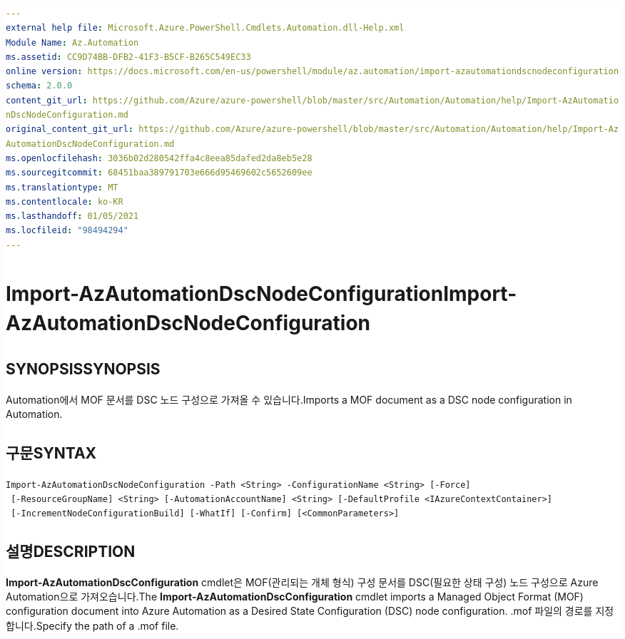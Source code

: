 ```yaml
---
external help file: Microsoft.Azure.PowerShell.Cmdlets.Automation.dll-Help.xml
Module Name: Az.Automation
ms.assetid: CC9D74BB-DFB2-41F3-B5CF-B265C549EC33
online version: https://docs.microsoft.com/en-us/powershell/module/az.automation/import-azautomationdscnodeconfiguration
schema: 2.0.0
content_git_url: https://github.com/Azure/azure-powershell/blob/master/src/Automation/Automation/help/Import-AzAutomationDscNodeConfiguration.md
original_content_git_url: https://github.com/Azure/azure-powershell/blob/master/src/Automation/Automation/help/Import-AzAutomationDscNodeConfiguration.md
ms.openlocfilehash: 3036b02d280542ffa4c8eea85dafed2da8eb5e28
ms.sourcegitcommit: 68451baa389791703e666d95469602c5652609ee
ms.translationtype: MT
ms.contentlocale: ko-KR
ms.lasthandoff: 01/05/2021
ms.locfileid: "98494294"
---
```

# <span data-ttu-id="a1154-101">Import-AzAutomationDscNodeConfiguration</span><span class="sxs-lookup"><span data-stu-id="a1154-101">Import-AzAutomationDscNodeConfiguration</span></span>

## <span data-ttu-id="a1154-102">SYNOPSIS</span><span class="sxs-lookup"><span data-stu-id="a1154-102">SYNOPSIS</span></span>
<span data-ttu-id="a1154-103">Automation에서 MOF 문서를 DSC 노드 구성으로 가져올 수 있습니다.</span><span class="sxs-lookup"><span data-stu-id="a1154-103">Imports a MOF document as a DSC node configuration in Automation.</span></span>

## <span data-ttu-id="a1154-104">구문</span><span class="sxs-lookup"><span data-stu-id="a1154-104">SYNTAX</span></span>

```
Import-AzAutomationDscNodeConfiguration -Path <String> -ConfigurationName <String> [-Force]
 [-ResourceGroupName] <String> [-AutomationAccountName] <String> [-DefaultProfile <IAzureContextContainer>]
 [-IncrementNodeConfigurationBuild] [-WhatIf] [-Confirm] [<CommonParameters>]
```

## <span data-ttu-id="a1154-105">설명</span><span class="sxs-lookup"><span data-stu-id="a1154-105">DESCRIPTION</span></span>
<span data-ttu-id="a1154-106">**Import-AzAutomationDscConfiguration** cmdlet은 MOF(관리되는 개체 형식) 구성 문서를 DSC(필요한 상태 구성) 노드 구성으로 Azure Automation으로 가져오습니다.</span><span class="sxs-lookup"><span data-stu-id="a1154-106">The **Import-AzAutomationDscConfiguration** cmdlet imports a Managed Object Format (MOF) configuration document into Azure Automation as a Desired State Configuration (DSC) node configuration.</span></span>
<span data-ttu-id="a1154-107">.mof 파일의 경로를 지정합니다.</span><span class="sxs-lookup"><span data-stu-id="a1154-107">Specify the path of a .mof file.</span></span>
